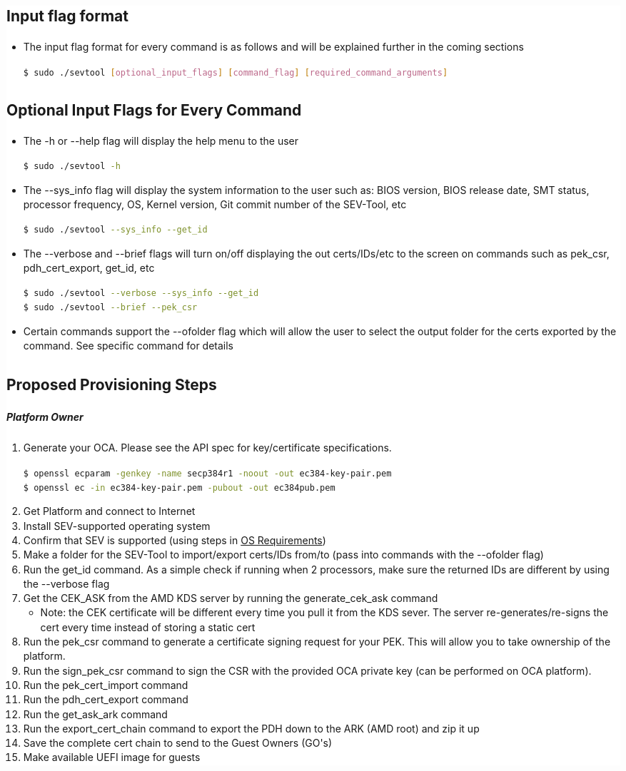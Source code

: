 ## Input flag format
- The input flag format for every command is as follows and will be explained further in the coming sections
     ```sh
     $ sudo ./sevtool [optional_input_flags] [command_flag] [required_command_arguments]
     ```

## Optional Input Flags for Every Command
* The -h or --help flag will display the help menu to the user
     ```sh
     $ sudo ./sevtool -h
     ```
* The --sys_info flag will display the system information to the user such as: BIOS version, BIOS release date, SMT status, processor frequency, OS, Kernel version, Git commit number of the SEV-Tool, etc
     ```sh
     $ sudo ./sevtool --sys_info --get_id
     ```
* The --verbose and --brief flags will turn on/off displaying the out certs/IDs/etc to the screen on commands such as pek_csr, pdh_cert_export, get_id, etc
     ```sh
     $ sudo ./sevtool --verbose --sys_info --get_id
     $ sudo ./sevtool --brief --pek_csr
     ```
* Certain commands support the --ofolder flag which will allow the user to select the output folder for the certs exported by the command. See specific command for details

## Proposed Provisioning Steps
##### Platform Owner
1. Generate your OCA. Please see the API spec for key/certificate specifications.
     ```sh
     $ openssl ecparam -genkey -name secp384r1 -noout -out ec384-key-pair.pem
     $ openssl ec -in ec384-key-pair.pem -pubout -out ec384pub.pem
     ```
2. Get Platform and connect to Internet
3. Install SEV-supported operating system
4. Confirm that SEV is supported (using steps in [OS Requirements](#os-requirements))
5. Make a folder for the SEV-Tool to import/export certs/IDs from/to (pass into commands with the --ofolder flag)
6. Run the get_id command. As a simple check if running when 2 processors, make sure the returned IDs are different by using the --verbose flag
7. Get the CEK_ASK from the AMD KDS server by running the generate_cek_ask command
   - Note: the CEK certificate will be different every time you pull it from the KDS sever. The server re-generates/re-signs the cert every time instead of storing a static cert
8. Run the pek_csr command to generate a certificate signing request for your PEK. This will allow you to take ownership of the platform.
9. Run the sign_pek_csr command to sign the CSR with the provided OCA private key (can be performed on OCA platform).
10. Run the pek_cert_import command
11. Run the pdh_cert_export command
12. Run the get_ask_ark command
13. Run the export_cert_chain command to export the PDH down to the ARK (AMD root) and zip it up
14. Save the complete cert chain to send to the Guest Owners (GO's)
15. Make available UEFI image for guests
